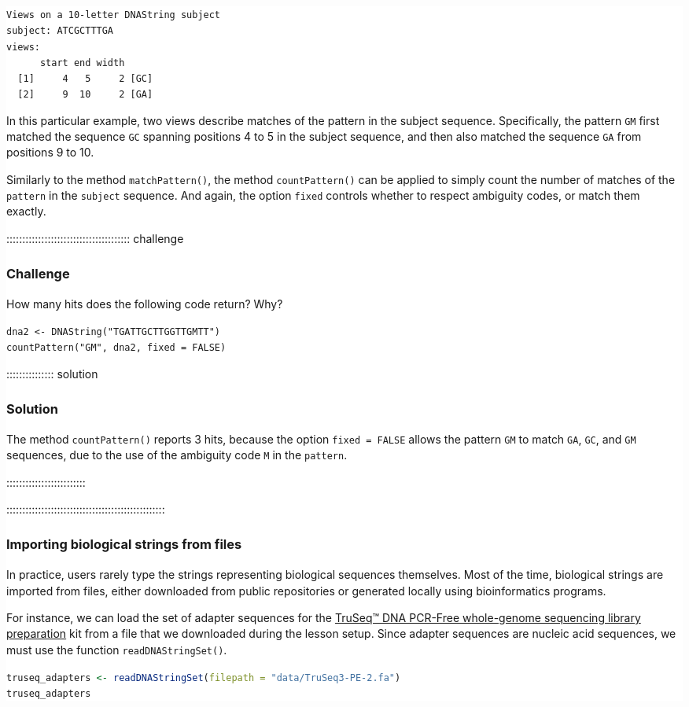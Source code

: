 ```{.output}
Views on a 10-letter DNAString subject
subject: ATCGCTTTGA
views:
      start end width
  [1]     4   5     2 [GC]
  [2]     9  10     2 [GA]
```

In this particular example, two views describe matches of the pattern in the
subject sequence.
Specifically, the pattern `GM` first matched the sequence `GC` spanning
positions 4 to 5 in the subject sequence, and then also matched the sequence
`GA` from positions 9 to 10.

Similarly to the method `matchPattern()`, the method `countPattern()` can be
applied to simply count the number of matches of the `pattern` in the `subject`
sequence.
And again, the option `fixed` controls whether to respect ambiguity codes, or
match them exactly.

:::::::::::::::::::::::::::::::::::::::  challenge

### Challenge

How many hits does the following code return? Why?

```
dna2 <- DNAString("TGATTGCTTGGTTGMTT")
countPattern("GM", dna2, fixed = FALSE)
```

:::::::::::::::  solution

### Solution

The method `countPattern()` reports 3 hits, because the option
`fixed = FALSE` allows the pattern `GM` to match `GA`, `GC`, and `GM`
sequences, due to the use of the ambiguity code `M` in the `pattern`.

:::::::::::::::::::::::::

::::::::::::::::::::::::::::::::::::::::::::::::::

### Importing biological strings from files

In practice, users rarely type the strings representing biological sequences themselves.
Most of the time, biological strings are imported from files, either downloaded from public repositories or generated locally using bioinformatics programs.

For instance, we can load the set of adapter sequences for the [TruSeq™ DNA PCR-Free whole-genome sequencing library preparation][external-truseq] kit from a file that we downloaded during the lesson setup.
Since adapter sequences are nucleic acid sequences, we must use the function `readDNAStringSet()`.


```r
truseq_adapters <- readDNAStringSet(filepath = "data/TruSeq3-PE-2.fa")
truseq_adapters
```


[glossary-s4-class]: reference.html#s4-class
[crossref-s4]: 05-s4.html
[external-iupac]: https://en.wikipedia.org/wiki/Nucleic_acid_notation#IUPAC_notation
[iupac-alphabet]: https://www.bioinformatics.org/sms/iupac.html
[external-truseq]: https://emea.illumina.com/products/by-type/sequencing-kits/library-prep-kits.html
[orf-finder]: https://www.ncbi.nlm.nih.gov/orffinder/
